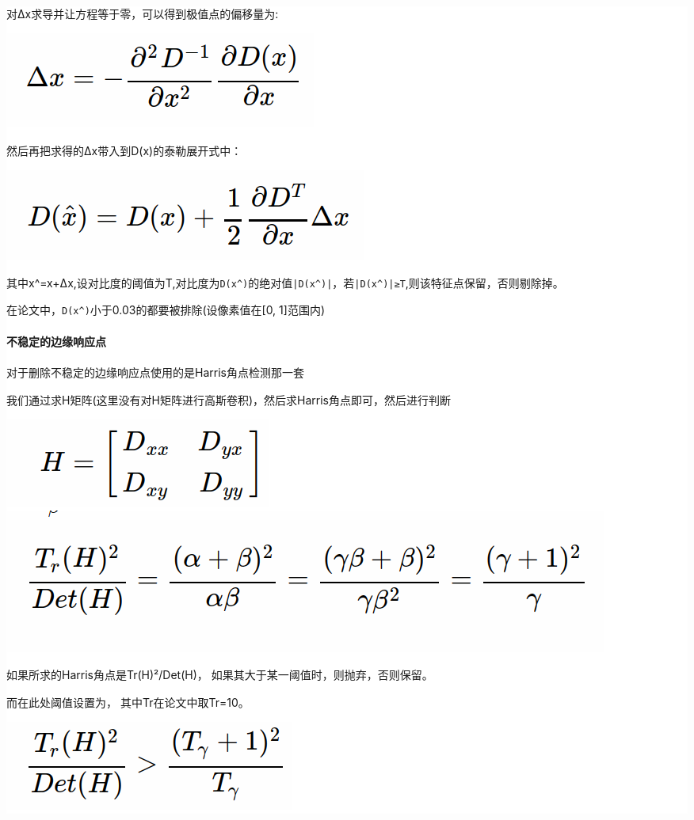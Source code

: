 对Δx求导并让方程等于零，可以得到极值点的偏移量为:

![2019-10-27-20-58-47.png](../posts/2019-10-27-%E8%AE%A1%E7%AE%97%E6%9C%BA%E8%A7%86%E8%A7%89--SIFT%E7%AE%97%E6%B3%95/2019-10-27-20-58-47.png)

然后再把求得的Δx带入到D(x)的泰勒展开式中：

![2019-10-27-20-59-10.png](../posts/2019-10-27-%E8%AE%A1%E7%AE%97%E6%9C%BA%E8%A7%86%E8%A7%89--SIFT%E7%AE%97%E6%B3%95/2019-10-27-20-59-10.png)

其中x^=x+Δx,设对比度的阈值为T,对比度为`D(x^)`的绝对值`|D(x^)|`，若`|D(x^)|≥T`,则该特征点保留，否则剔除掉。

在论文中，`D(x^)`小于0.03的都要被排除(设像素值在[0, 1]范围内)

#### 不稳定的边缘响应点

对于删除不稳定的边缘响应点使用的是Harris角点检测那一套

我们通过求H矩阵(这里没有对H矩阵进行高斯卷积)，然后求Harris角点即可，然后进行判断

![2019-10-27-21-08-10.png](../posts/2019-10-27-%E8%AE%A1%E7%AE%97%E6%9C%BA%E8%A7%86%E8%A7%89--SIFT%E7%AE%97%E6%B3%95/2019-10-27-21-08-10.png)
![2019-10-27-21-10-44.png](../posts/2019-10-27-%E8%AE%A1%E7%AE%97%E6%9C%BA%E8%A7%86%E8%A7%89--SIFT%E7%AE%97%E6%B3%95/2019-10-27-21-10-44.png)

如果所求的Harris角点是Tr(H)²/Det(H)， 如果其大于某一阈值时，则抛弃，否则保留。

而在此处阈值设置为， 其中Tr在论文中取Tr=10。

![2019-10-27-21-12-12.png](../posts/2019-10-27-%E8%AE%A1%E7%AE%97%E6%9C%BA%E8%A7%86%E8%A7%89--SIFT%E7%AE%97%E6%B3%95/2019-10-27-21-12-12.png)
